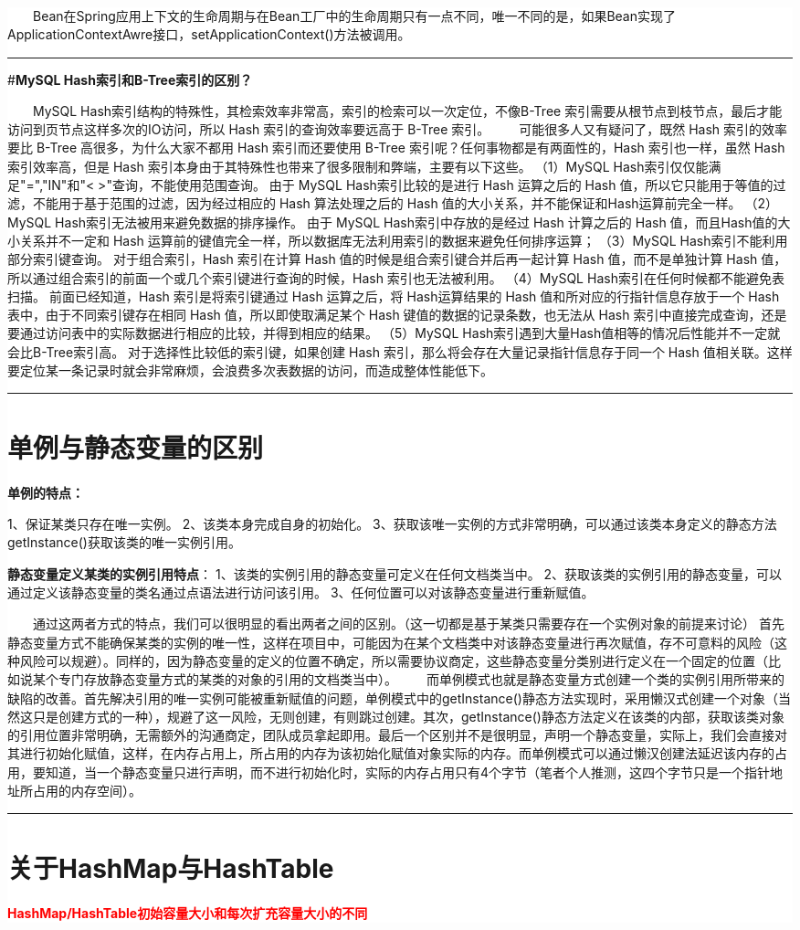　　Bean在Spring应用上下文的生命周期与在Bean工厂中的生命周期只有一点不同，唯一不同的是，如果Bean实现了ApplicationContextAwre接口，setApplicationContext()方法被调用。 

----------
#**MySQL Hash索引和B-Tree索引的区别？**

　　MySQL Hash索引结构的特殊性，其检索效率非常高，索引的检索可以一次定位，不像B-Tree 索引需要从根节点到枝节点，最后才能访问到页节点这样多次的IO访问，所以 Hash 索引的查询效率要远高于 B-Tree 索引。
　　可能很多人又有疑问了，既然 Hash 索引的效率要比 B-Tree 高很多，为什么大家不都用 Hash 索引而还要使用 B-Tree 索引呢？任何事物都是有两面性的，Hash 索引也一样，虽然 Hash 索引效率高，但是 Hash 索引本身由于其特殊性也带来了很多限制和弊端，主要有以下这些。
（1）MySQL Hash索引仅仅能满足"=","IN"和"< >"查询，不能使用范围查询。
由于 MySQL Hash索引比较的是进行 Hash 运算之后的 Hash 值，所以它只能用于等值的过滤，不能用于基于范围的过滤，因为经过相应的 Hash 算法处理之后的 Hash 值的大小关系，并不能保证和Hash运算前完全一样。
（2）MySQL Hash索引无法被用来避免数据的排序操作。
由于 MySQL Hash索引中存放的是经过 Hash 计算之后的 Hash 值，而且Hash值的大小关系并不一定和 Hash 运算前的键值完全一样，所以数据库无法利用索引的数据来避免任何排序运算；
（3）MySQL Hash索引不能利用部分索引键查询。
对于组合索引，Hash 索引在计算 Hash 值的时候是组合索引键合并后再一起计算 Hash 值，而不是单独计算 Hash 值，所以通过组合索引的前面一个或几个索引键进行查询的时候，Hash 索引也无法被利用。
（4）MySQL Hash索引在任何时候都不能避免表扫描。
前面已经知道，Hash 索引是将索引键通过 Hash 运算之后，将 Hash运算结果的 Hash 值和所对应的行指针信息存放于一个 Hash 表中，由于不同索引键存在相同 Hash 值，所以即使取满足某个 Hash 键值的数据的记录条数，也无法从 Hash 索引中直接完成查询，还是要通过访问表中的实际数据进行相应的比较，并得到相应的结果。
（5）MySQL Hash索引遇到大量Hash值相等的情况后性能并不一定就会比B-Tree索引高。
对于选择性比较低的索引键，如果创建 Hash 索引，那么将会存在大量记录指针信息存于同一个 Hash 值相关联。这样要定位某一条记录时就会非常麻烦，会浪费多次表数据的访问，而造成整体性能低下。 

----------
# **单例与静态变量的区别**

**单例的特点：**

1、保证某类只存在唯一实例。
2、该类本身完成自身的初始化。
3、获取该唯一实例的方式非常明确，可以通过该类本身定义的静态方法getInstance()获取该类的唯一实例引用。

**静态变量定义某类的实例引用特点**：
1、该类的实例引用的静态变量可定义在任何文档类当中。
2、获取该类的实例引用的静态变量，可以通过定义该静态变量的类名通过点语法进行访问该引用。
3、任何位置可以对该静态变量进行重新赋值。

　　通过这两者方式的特点，我们可以很明显的看出两者之间的区别。（这一切都是基于某类只需要存在一个实例对象的前提来讨论）
首先静态变量方式不能确保某类的实例的唯一性，这样在项目中，可能因为在某个文档类中对该静态变量进行再次赋值，存不可意料的风险（这种风险可以规避）。同样的，因为静态变量的定义的位置不确定，所以需要协议商定，这些静态变量分类别进行定义在一个固定的位置（比如说某个专门存放静态变量方式的某类的对象的引用的文档类当中）。
　　而单例模式也就是静态变量方式创建一个类的实例引用所带来的缺陷的改善。首先解决引用的唯一实例可能被重新赋值的问题，单例模式中的getInstance()静态方法实现时，采用懒汉式创建一个对象（当然这只是创建方式的一种），规避了这一风险，无则创建，有则跳过创建。其次，getInstance()静态方法定义在该类的内部，获取该类对象的引用位置非常明确，无需额外的沟通商定，团队成员拿起即用。最后一个区别并不是很明显，声明一个静态变量，实际上，我们会直接对其进行初始化赋值，这样，在内存占用上，所占用的内存为该初始化赋值对象实际的内存。而单例模式可以通过懒汉创建法延迟该内存的占用，要知道，当一个静态变量只进行声明，而不进行初始化时，实际的内存占用只有4个字节（笔者个人推测，这四个字节只是一个指针地址所占用的内存空间）。

----------

# **关于HashMap与HashTable**

<font color=red>**HashMap/HashTable初始容量大小和每次扩充容量大小的不同**</font>
